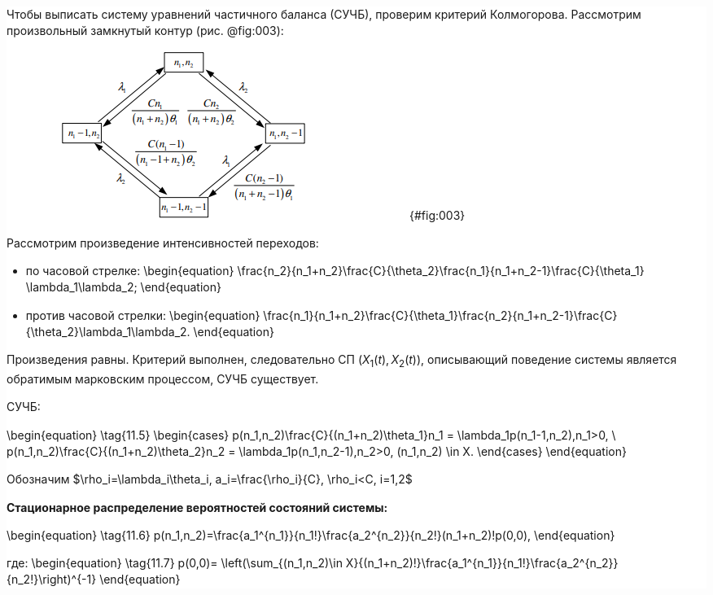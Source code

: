 
Чтобы выписать систему уравнений частичного баланса (СУЧБ), проверим критерий Колмогорова. Рассмотрим произвольный замкнутый контур (рис. @fig:003): 

![Произвольный замкнутый контур для двухсервисной модели с эластичным трафиком](image/3.png){#fig:003}

Рассмотрим произведение интенсивностей переходов:

- по часовой стрелке:
\begin{equation}
\frac{n_2}{n_1+n_2}\frac{C}{\theta_2}\frac{n_1}{n_1+n_2-1}\frac{C}{\theta_1} \lambda_1\lambda_2;
\end{equation}

- против часовой стрелки:
\begin{equation}
\frac{n_1}{n_1+n_2}\frac{C}{\theta_1}\frac{n_2}{n_1+n_2-1}\frac{C}{\theta_2}\lambda_1\lambda_2.
\end{equation}

Произведения равны. Критерий выполнен, следовательно СП $\left(X_1(t),X_2(t)\right)$, описывающий поведение системы является обратимым марковским процессом, СУЧБ существует.

СУЧБ:

\begin{equation}
\tag{11.5}
\begin{cases}
p(n_1,n_2)\frac{C}{(n_1+n_2)\theta_1}n_1 = \lambda_1p(n_1-1,n_2),n_1>0, \\
p(n_1,n_2)\frac{C}{(n_1+n_2)\theta_2}n_2 = \lambda_1p(n_1,n_2-1),n_2>0, (n_1,n_2) \in X.
\end{cases}
\end{equation}

Обозначим
$\rho_i=\lambda_i\theta_i, a_i=\frac{\rho_i}{C}, \rho_i<C, i=1,2$

**Стационарное распределение вероятностей состояний системы:**

\begin{equation}
\tag{11.6}
p(n_1,n_2)=\frac{a_1^{n_1}}{n_1!}\frac{a_2^{n_2}}{n_2!}(n_1+n_2)!p(0,0),
\end{equation}

где: \begin{equation}
\tag{11.7}
p(0,0)= \left(\sum_{(n_1,n_2)\in X}{(n_1+n_2)!}\frac{a_1^{n_1}}{n_1!}\frac{a_2^{n_2}}{n_2!}\right)^{-1}
\end{equation}
